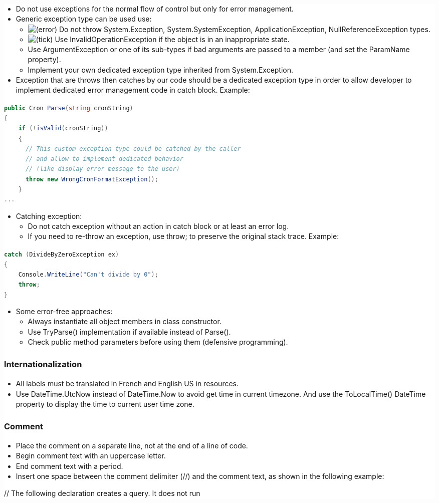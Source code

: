 - Do not use exceptions for the normal flow of control but only for error management.
- Generic exception type can be used use:
  - ![(error)](Aspose.Words.136197ad-a876-40f5-8dfc-d2499b691605.001.png) Do not throw System.Exception, System.SystemException, ApplicationException, NullReferenceException types.
  - ![(tick)](Aspose.Words.136197ad-a876-40f5-8dfc-d2499b691605.001.png) Use InvalidOperationException if the object is in an inappropriate state.
  - Use ArgumentException or one of its sub-types if bad arguments are passed to a member (and set the ParamName property).
  - Implement your own dedicated exception type inherited from System.Exception.
- Exception that are throws then catches by our code should be a dedicated exception type in order to allow developer to implement dedicated error management code in catch block. Example:

````csharp
public Cron Parse(string cronString)
{
    if (!isValid(cronString))
    {
      // This custom exception type could be catched by the caller 
      // and allow to implement dedicated behavior
      // (like display error message to the user)
      throw new WrongCronFormatException();
    }
...
````

- Catching exception:
  - Do not catch exception without an action in catch block or at least an error log.
  - If you need to re-throw an exception, use throw; to preserve the original stack trace. Example:

````csharp
catch (DivideByZeroException ex)
{
    Console.WriteLine("Can't divide by 0");
    throw;
}
````

- Some error-free approaches:
  - Always instantiate all object members in class constructor.
  - Use TryParse() implementation if available instead of Parse().
  - Check public method parameters before using them (defensive programming).
### **Internationalization** 
- All labels must be translated in French and English US in resources.
- Use DateTime.UtcNow instead of DateTime.Now to avoid get time in current timezone. And use the ToLocalTime() DateTime property to display the time to current user time zone.
### **Comment**
- Place the comment on a separate line, not at the end of a line of code.
- Begin comment text with an uppercase letter.
- End comment text with a period.
- Insert one space between the comment delimiter (//) and the comment text, as shown in the following example:

// The following declaration creates a query. It does not run
